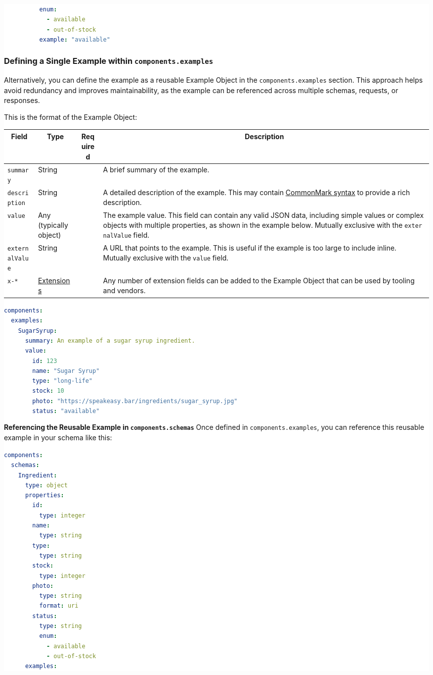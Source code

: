 ```yaml
          enum:
            - available
            - out-of-stock
          example: "available"
```

### Defining a Single Example within `components.examples`
Alternatively, you can define the example as a reusable Example Object in the `components.examples` section. This approach helps avoid redundancy and improves maintainability, as the example can be referenced across multiple schemas, requests, or responses.

This is the format of the Example Object:

| Field           | Type                      | Required | Description                                                                                                                                |
| --------------- | ------------------------- | -------- | ------------------------------------------------------------------------------------------------------------------------------------------ |
| `summary`       | String                    |          | A brief summary of the example.                                                                                                            |
| `description`   | String                    |          | A detailed description of the example. This may contain [CommonMark syntax](https://spec.commonmark.org/) to provide a rich description.   |
| `value`         | Any (typically object)                       |          | The example value. This field can contain any valid JSON data, including simple values or complex objects with multiple properties, as shown in the example below. Mutually exclusive with the `externalValue` field.                                                                      |
| `externalValue` | String                    |          | A URL that points to the example. This is useful if the example is too large to include inline. Mutually exclusive with the `value` field. |
| `x-*`           | [Extensions](/openapi/extensions) |          | Any number of extension fields can be added to the Example Object that can be used by tooling and vendors.             

```yaml
components:
  examples:
    SugarSyrup:
      summary: An example of a sugar syrup ingredient.
      value:
        id: 123
        name: "Sugar Syrup"
        type: "long-life"
        stock: 10
        photo: "https://speakeasy.bar/ingredients/sugar_syrup.jpg"
        status: "available"
```

**Referencing the Reusable Example in `components.schemas`**
Once defined in `components.examples`, you can reference this reusable example in your schema like this:

```yaml
components:
  schemas:
    Ingredient:
      type: object
      properties:
        id:
          type: integer
        name:
          type: string
        type:
          type: string
        stock:
          type: integer
        photo:
          type: string
          format: uri
        status:
          type: string
          enum:
            - available
            - out-of-stock
      examples:
```